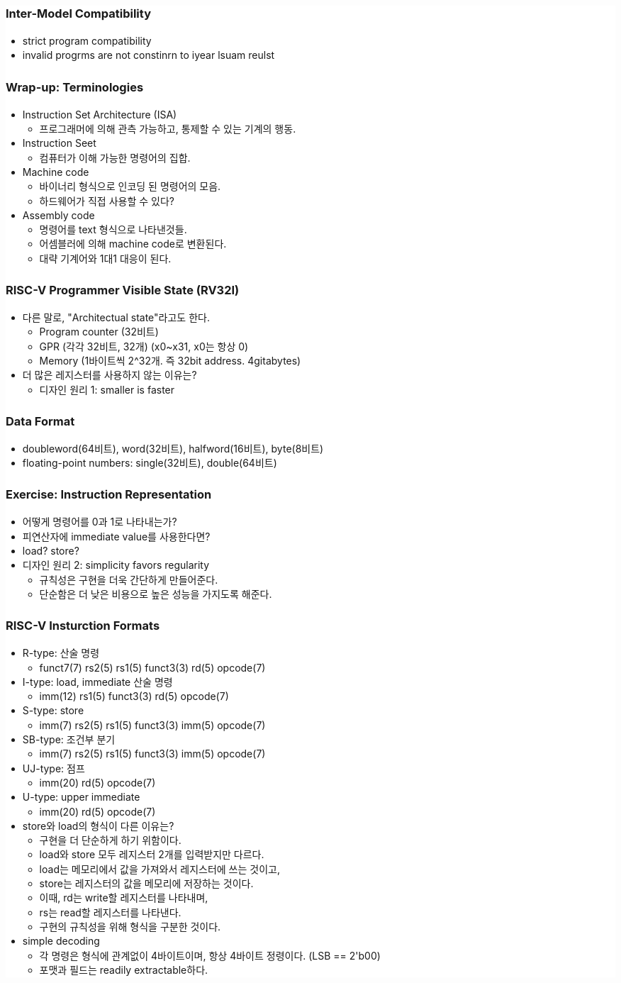 ### Inter-Model Compatibility
- strict program compatibility
- invalid progrms are not constinrn to iyear lsuam reulst

### Wrap-up: Terminologies
- Instruction Set Architecture (ISA)
    - 프로그래머에 의해 관측 가능하고, 통제할 수 있는 기계의 행동.
- Instruction Seet
    - 컴퓨터가 이해 가능한 명령어의 집합.
- Machine code
    - 바이너리 형식으로 인코딩 된 명령어의 모음.
    - 하드웨어가 직접 사용할 수 있다?
- Assembly code
    - 명령어를 text 형식으로 나타낸것들.
    - 어셈블러에 의해 machine code로 변환된다.
    - 대략 기계어와 1대1 대응이 된다.

### RISC-V Programmer Visible State (RV32I)
- 다른 말로, "Architectual state"라고도 한다.
    - Program counter (32비트)
    - GPR (각각 32비트, 32개) (x0~x31, x0는 항상 0)
    - Memory (1바이트씩 2^32개. 즉 32bit address. 4gitabytes)
- 더 많은 레지스터를 사용하지 않는 이유는?
    - 디자인 원리 1: smaller is faster

### Data Format
- doubleword(64비트), word(32비트), halfword(16비트), byte(8비트)
- floating-point numbers: single(32비트), double(64비트)

### Exercise: Instruction Representation
- 어떻게 명령어를 0과 1로 나타내는가?
- 피연산자에 immediate value를 사용한다면?
- load? store?
- 디자인 원리 2: simplicity favors regularity
    - 규칙성은 구현을 더욱 간단하게 만들어준다.
    - 단순함은 더 낮은 비용으로 높은 성능을 가지도록 해준다.

### RISC-V Insturction Formats
- R-type: 산술 명령
    - funct7(7) rs2(5) rs1(5) funct3(3) rd(5) opcode(7)
- I-type: load, immediate 산술 명령
    - imm(12) rs1(5) funct3(3) rd(5) opcode(7)
- S-type: store
    - imm(7) rs2(5) rs1(5) funct3(3) imm(5) opcode(7)
- SB-type: 조건부 분기
    - imm(7) rs2(5) rs1(5) funct3(3) imm(5) opcode(7)
- UJ-type: 점프
    - imm(20) rd(5) opcode(7)
- U-type: upper immediate
    - imm(20) rd(5) opcode(7)
- store와 load의 형식이 다른 이유는?
    - 구현을 더 단순하게 하기 위함이다.
    - load와 store 모두 레지스터 2개를 입력받지만 다르다.
    - load는 메모리에서 값을 가져와서 레지스터에 쓰는 것이고,
    - store는 레지스터의 값을 메모리에 저장하는 것이다.
    - 이때, rd는 write할 레지스터를 나타내며,
    - rs는 read할 레지스터를 나타낸다.
    - 구현의 규칙성을 위해 형식을 구분한 것이다.
- simple decoding
    - 각 명령은 형식에 관계없이 4바이트이며, 항상 4바이트 정령이다. (LSB == 2'b00)
    - 포맷과 필드는 readily extractable하다.
